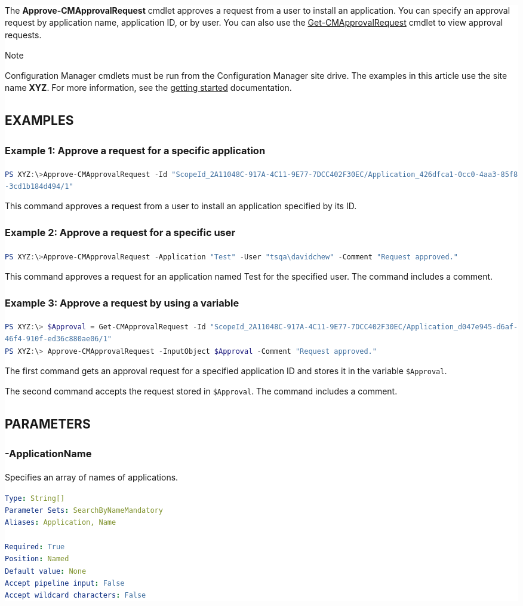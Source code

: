 The **Approve-CMApprovalRequest** cmdlet approves a request from a user to install an application.
You can specify an approval request by application name, application ID, or by user.
You can also use the [Get-CMApprovalRequest](Get-CMApprovalRequest.md) cmdlet to view approval requests.

> [!NOTE]
> Configuration Manager cmdlets must be run from the Configuration Manager site drive.
> The examples in this article use the site name **XYZ**. For more information, see the
> [getting started](/powershell/sccm/overview) documentation.

## EXAMPLES

### Example 1: Approve a request for a specific application

```powershell
PS XYZ:\>Approve-CMApprovalRequest -Id "ScopeId_2A11048C-917A-4C11-9E77-7DCC402F30EC/Application_426dfca1-0cc0-4aa3-85f8-3cd1b184d494/1"
```

This command approves a request from a user to install an application specified by its ID.

### Example 2: Approve a request for a specific user

```powershell
PS XYZ:\>Approve-CMApprovalRequest -Application "Test" -User "tsqa\davidchew" -Comment "Request approved."
```

This command approves a request for an application named Test for the specified user. The command includes a comment.

### Example 3: Approve a request by using a variable

```powershell
PS XYZ:\> $Approval = Get-CMApprovalRequest -Id "ScopeId_2A11048C-917A-4C11-9E77-7DCC402F30EC/Application_d047e945-d6af-46f4-910f-ed36c880ae06/1"
PS XYZ:\> Approve-CMApprovalRequest -InputObject $Approval -Comment "Request approved."
```

The first command gets an approval request for a specified application ID and stores it in the variable `$Approval`.

The second command accepts the request stored in `$Approval`. The command includes a comment.

## PARAMETERS

### -ApplicationName

Specifies an array of names of applications.

```yaml
Type: String[]
Parameter Sets: SearchByNameMandatory
Aliases: Application, Name

Required: True
Position: Named
Default value: None
Accept pipeline input: False
Accept wildcard characters: False
```
